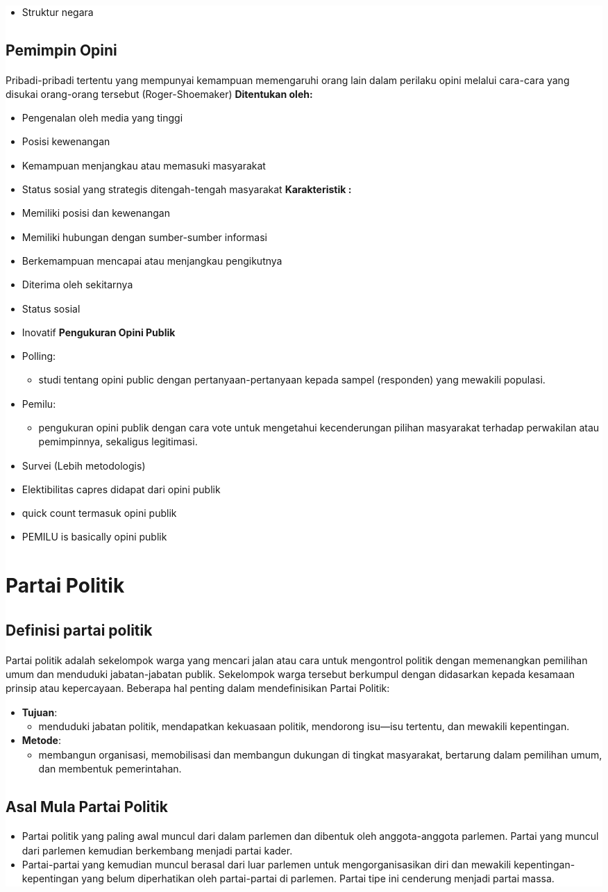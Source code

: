 - Struktur negara
## Pemimpin Opini 
Pribadi-pribadi tertentu yang mempunyai kemampuan memengaruhi orang lain dalam perilaku opini melalui cara-cara yang disukai orang-orang tersebut (Roger-Shoemaker)
**Ditentukan oleh:**
- Pengenalan oleh media yang tinggi 
- Posisi kewenangan 
- Kemampuan menjangkau atau memasuki masyarakat
- Status sosial yang strategis ditengah-tengah masyarakat 
**Karakteristik :**
- Memiliki posisi dan kewenangan
- Memiliki hubungan dengan sumber-sumber informasi
- Berkemampuan mencapai atau menjangkau pengikutnya
- Diterima oleh sekitarnya 
- Status sosial
- Inovatif
**Pengukuran Opini Publik**
- Polling: 
	- studi tentang opini public dengan pertanyaan-pertanyaan kepada sampel (responden) yang mewakili populasi.
- Pemilu: 
	- pengukuran opini publik dengan cara vote untuk mengetahui kecenderungan pilihan masyarakat terhadap perwakilan atau pemimpinnya, sekaligus legitimasi.
- Survei (Lebih metodologis)


- Elektibilitas capres didapat dari opini publik 
- quick count termasuk opini publik 
- PEMILU is basically opini publik 

# Partai Politik 

## Definisi partai politik 
Partai politik adalah sekelompok warga yang mencari jalan atau cara untuk mengontrol politik dengan memenangkan pemilihan umum dan menduduki jabatan-jabatan publik. Sekelompok warga tersebut berkumpul dengan didasarkan kepada kesamaan prinsip atau kepercayaan. Beberapa hal penting dalam mendefinisikan Partai Politik:
- **Tujuan**: 
	- menduduki jabatan politik, mendapatkan kekuasaan politik, mendorong isu—isu tertentu, dan mewakili kepentingan.
- **Metode**: 
	- membangun organisasi, memobilisasi dan membangun dukungan di tingkat masyarakat, bertarung dalam pemilihan umum, dan membentuk pemerintahan.

## Asal Mula Partai Politik 
- Partai politik yang paling awal muncul dari dalam parlemen dan dibentuk oleh anggota-anggota parlemen. Partai yang muncul dari parlemen kemudian berkembang menjadi partai kader.
- Partai-partai yang kemudian muncul berasal dari luar parlemen untuk mengorganisasikan diri dan mewakili kepentingan-kepentingan yang belum diperhatikan oleh partai-partai di parlemen. Partai tipe ini cenderung menjadi partai massa.
